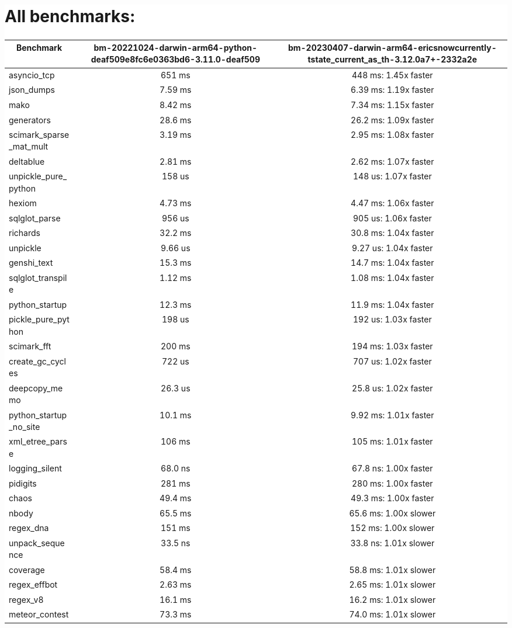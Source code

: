All benchmarks:
===============

| Benchmark               | bm-20221024-darwin-arm64-python-deaf509e8fc6e0363bd6-3.11.0-deaf509 | bm-20230407-darwin-arm64-ericsnowcurrently-tstate_current_as_th-3.12.0a7+-2332a2e |
|-------------------------|:-------------------------------------------------------------------:|:---------------------------------------------------------------------------------:|
| asyncio_tcp             | 651 ms                                                              | 448 ms: 1.45x faster                                                              |
| json_dumps              | 7.59 ms                                                             | 6.39 ms: 1.19x faster                                                             |
| mako                    | 8.42 ms                                                             | 7.34 ms: 1.15x faster                                                             |
| generators              | 28.6 ms                                                             | 26.2 ms: 1.09x faster                                                             |
| scimark_sparse_mat_mult | 3.19 ms                                                             | 2.95 ms: 1.08x faster                                                             |
| deltablue               | 2.81 ms                                                             | 2.62 ms: 1.07x faster                                                             |
| unpickle_pure_python    | 158 us                                                              | 148 us: 1.07x faster                                                              |
| hexiom                  | 4.73 ms                                                             | 4.47 ms: 1.06x faster                                                             |
| sqlglot_parse           | 956 us                                                              | 905 us: 1.06x faster                                                              |
| richards                | 32.2 ms                                                             | 30.8 ms: 1.04x faster                                                             |
| unpickle                | 9.66 us                                                             | 9.27 us: 1.04x faster                                                             |
| genshi_text             | 15.3 ms                                                             | 14.7 ms: 1.04x faster                                                             |
| sqlglot_transpile       | 1.12 ms                                                             | 1.08 ms: 1.04x faster                                                             |
| python_startup          | 12.3 ms                                                             | 11.9 ms: 1.04x faster                                                             |
| pickle_pure_python      | 198 us                                                              | 192 us: 1.03x faster                                                              |
| scimark_fft             | 200 ms                                                              | 194 ms: 1.03x faster                                                              |
| create_gc_cycles        | 722 us                                                              | 707 us: 1.02x faster                                                              |
| deepcopy_memo           | 26.3 us                                                             | 25.8 us: 1.02x faster                                                             |
| python_startup_no_site  | 10.1 ms                                                             | 9.92 ms: 1.01x faster                                                             |
| xml_etree_parse         | 106 ms                                                              | 105 ms: 1.01x faster                                                              |
| logging_silent          | 68.0 ns                                                             | 67.8 ns: 1.00x faster                                                             |
| pidigits                | 281 ms                                                              | 280 ms: 1.00x faster                                                              |
| chaos                   | 49.4 ms                                                             | 49.3 ms: 1.00x faster                                                             |
| nbody                   | 65.5 ms                                                             | 65.6 ms: 1.00x slower                                                             |
| regex_dna               | 151 ms                                                              | 152 ms: 1.00x slower                                                              |
| unpack_sequence         | 33.5 ns                                                             | 33.8 ns: 1.01x slower                                                             |
| coverage                | 58.4 ms                                                             | 58.8 ms: 1.01x slower                                                             |
| regex_effbot            | 2.63 ms                                                             | 2.65 ms: 1.01x slower                                                             |
| regex_v8                | 16.1 ms                                                             | 16.2 ms: 1.01x slower                                                             |
| meteor_contest          | 73.3 ms                                                             | 74.0 ms: 1.01x slower                                                             |